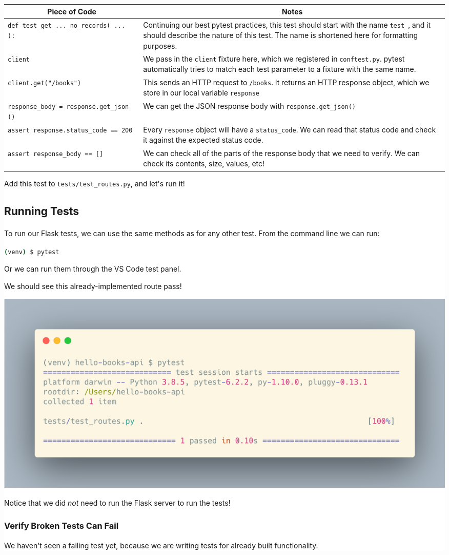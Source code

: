 | <div style="min-width:250px;"> Piece of Code </div> | Notes                                                                                                                                                                                   |
| --------------------------------------------------- | --------------------------------------------------------------------------------------------------------------------------------------------------------------------------------------- |
| `def test_get_..._no_records( ... ):`               | Continuing our best pytest practices, this test should start with the name `test_`, and it should describe the nature of this test. The name is shortened here for formatting purposes. |
| `client`                                            | We pass in the `client` fixture here, which we registered in `conftest.py`. pytest automatically tries to match each test parameter to a fixture with the same name.                    |
| `client.get("/books")`                              | This sends an HTTP request to `/books`. It returns an HTTP response object, which we store in our local variable `response`                                                             |
| `response_body = response.get_json()`               | We can get the JSON response body with `response.get_json()`                                                                                                                            |
| `assert response.status_code == 200`                | Every `response` object will have a `status_code`. We can read that status code and check it against the expected status code.                                                          |
| `assert response_body == []`                        | We can check all of the parts of the response body that we need to verify. We can check its contents, size, values, etc!                                                                |

Add this test to `tests/test_routes.py`, and let's run it!

## Running Tests

To run our Flask tests, we can use the same methods as for any other test. From the command line we can run:

```bash
(venv) $ pytest
```

Or we can run them through the VS Code test panel.

We should see this already-implemented route pass!

![Screenshot of pytest test result: 1 test passed](../assets/testing-apis/testing-apis_passing-get-books.png)

Notice that we did _not_ need to run the Flask server to run the tests!

### Verify Broken Tests Can Fail

We haven't seen a failing test yet, because we are writing tests for already built functionality.
